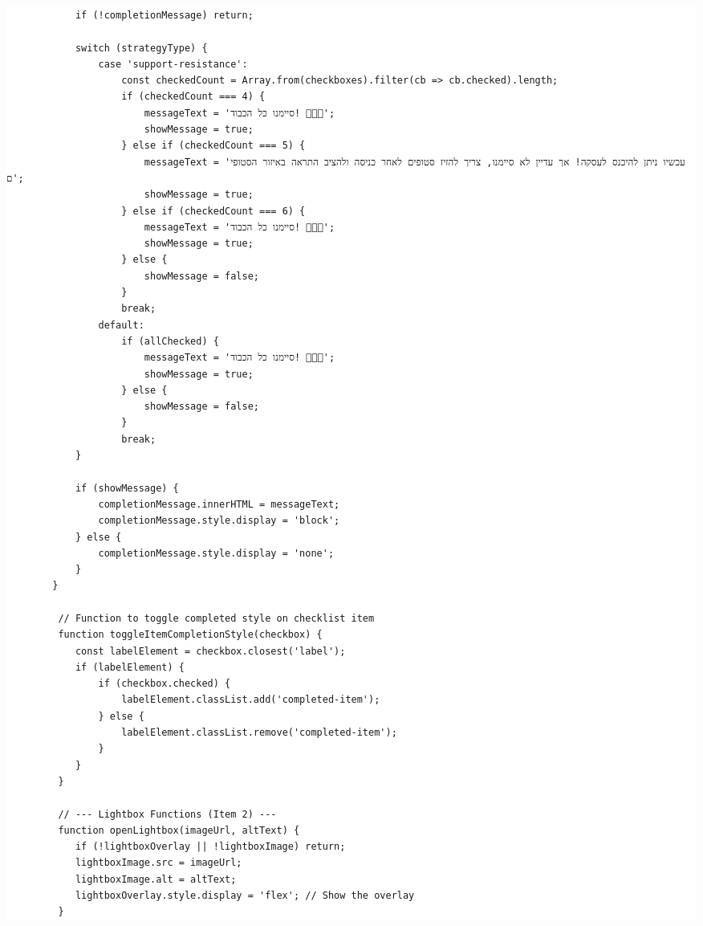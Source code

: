                 if (!completionMessage) return;

                switch (strategyType) {
                    case 'support-resistance':
                        const checkedCount = Array.from(checkboxes).filter(cb => cb.checked).length;
                        if (checkedCount === 4) {
                            messageText = 'סיימנו כל הכבוד! 🎉😊🎉';
                            showMessage = true;
                        } else if (checkedCount === 5) {
                            messageText = 'עכשיו ניתן להיכנס לעסקה! אך עדיין לא סיימנו, צריך להזיז סטופים לאחר כניסה ולהציב התראה באיזור הסטופים';
                            showMessage = true;
                        } else if (checkedCount === 6) {
                            messageText = 'סיימנו כל הכבוד! 🎉😊🎉';
                            showMessage = true;
                        } else {
                            showMessage = false;
                        }
                        break;
                    default:
                        if (allChecked) {
                            messageText = 'סיימנו כל הכבוד! 🎉😊🎉';
                            showMessage = true;
                        } else {
                            showMessage = false;
                        }
                        break;
                }

                if (showMessage) {
                    completionMessage.innerHTML = messageText;
                    completionMessage.style.display = 'block';
                } else {
                    completionMessage.style.display = 'none';
                }
            }

             // Function to toggle completed style on checklist item
             function toggleItemCompletionStyle(checkbox) {
                const labelElement = checkbox.closest('label');
                if (labelElement) {
                    if (checkbox.checked) {
                        labelElement.classList.add('completed-item');
                    } else {
                        labelElement.classList.remove('completed-item');
                    }
                }
             }

             // --- Lightbox Functions (Item 2) ---
             function openLightbox(imageUrl, altText) {
                if (!lightboxOverlay || !lightboxImage) return;
                lightboxImage.src = imageUrl;
                lightboxImage.alt = altText;
                lightboxOverlay.style.display = 'flex'; // Show the overlay
             }
